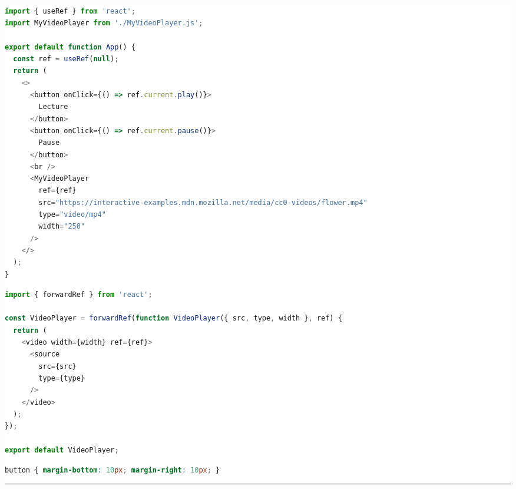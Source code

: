<Sandpack>

```js
import { useRef } from 'react';
import MyVideoPlayer from './MyVideoPlayer.js';

export default function App() {
  const ref = useRef(null);
  return (
    <>
      <button onClick={() => ref.current.play()}>
        Lecture
      </button>
      <button onClick={() => ref.current.pause()}>
        Pause
      </button>
      <br />
      <MyVideoPlayer
        ref={ref}
        src="https://interactive-examples.mdn.mozilla.net/media/cc0-videos/flower.mp4"
        type="video/mp4"
        width="250"
      />
    </>
  );
}
```

```js src/MyVideoPlayer.js
import { forwardRef } from 'react';

const VideoPlayer = forwardRef(function VideoPlayer({ src, type, width }, ref) {
  return (
    <video width={width} ref={ref}>
      <source
        src={src}
        type={type}
      />
    </video>
  );
});

export default VideoPlayer;
```

```css
button { margin-bottom: 10px; margin-right: 10px; }
```

</Sandpack>

<Solution />

</Recipes>

---